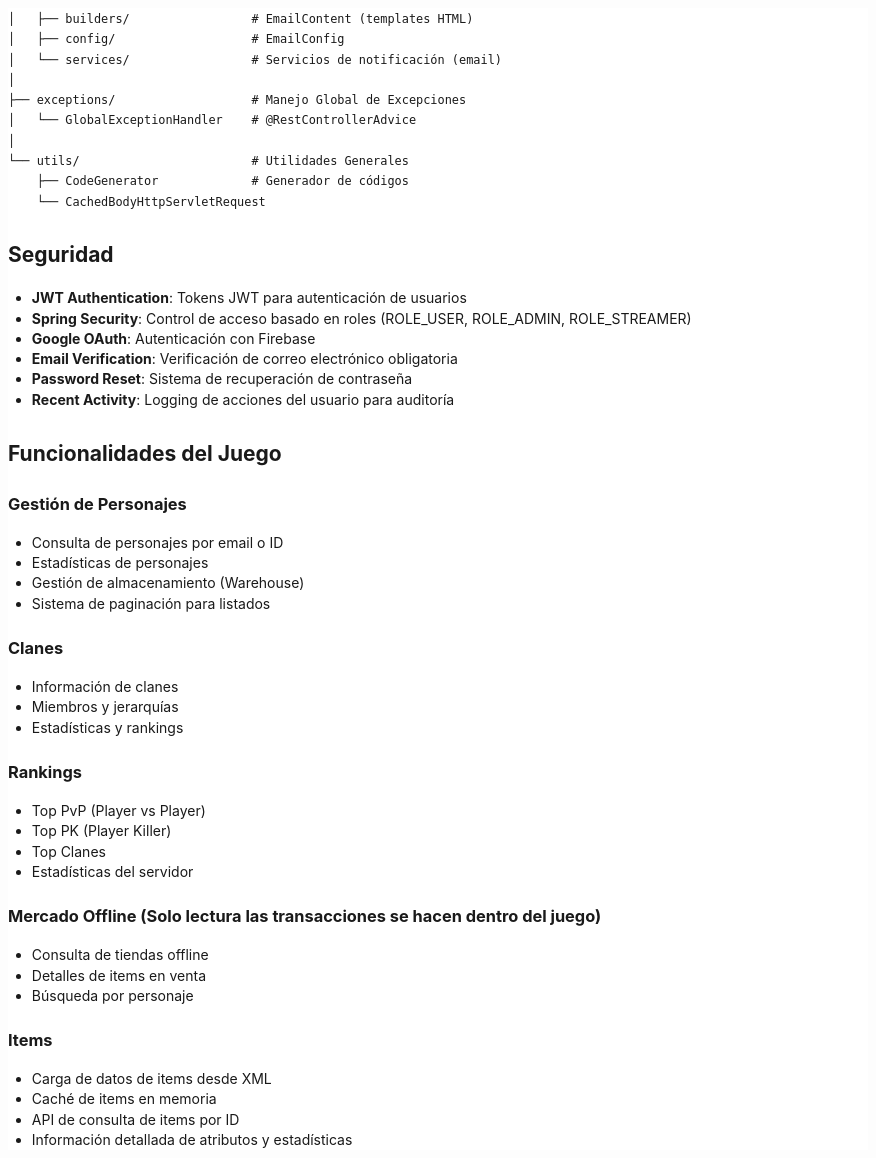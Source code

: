 ```
│   ├── builders/                 # EmailContent (templates HTML)
│   ├── config/                   # EmailConfig
│   └── services/                 # Servicios de notificación (email)
│
├── exceptions/                   # Manejo Global de Excepciones
│   └── GlobalExceptionHandler    # @RestControllerAdvice
│
└── utils/                        # Utilidades Generales
    ├── CodeGenerator             # Generador de códigos
    └── CachedBodyHttpServletRequest
```

##  Seguridad

- **JWT Authentication**: Tokens JWT para autenticación de usuarios
- **Spring Security**: Control de acceso basado en roles (ROLE_USER, ROLE_ADMIN, ROLE_STREAMER)
- **Google OAuth**: Autenticación con Firebase
- **Email Verification**: Verificación de correo electrónico obligatoria
- **Password Reset**: Sistema de recuperación de contraseña
- **Recent Activity**: Logging de acciones del usuario para auditoría

##  Funcionalidades del Juego

### Gestión de Personajes
- Consulta de personajes por email o ID
- Estadísticas de personajes
- Gestión de almacenamiento (Warehouse)
- Sistema de paginación para listados

### Clanes
- Información de clanes
- Miembros y jerarquías
- Estadísticas y rankings

### Rankings
- Top PvP (Player vs Player)
- Top PK (Player Killer)
- Top Clanes
- Estadísticas del servidor

### Mercado Offline (Solo lectura las transacciones se hacen dentro del juego)
- Consulta de tiendas offline
- Detalles de items en venta
- Búsqueda por personaje

### Items
- Carga de datos de items desde XML
- Caché de items en memoria
- API de consulta de items por ID
- Información detallada de atributos y estadísticas
